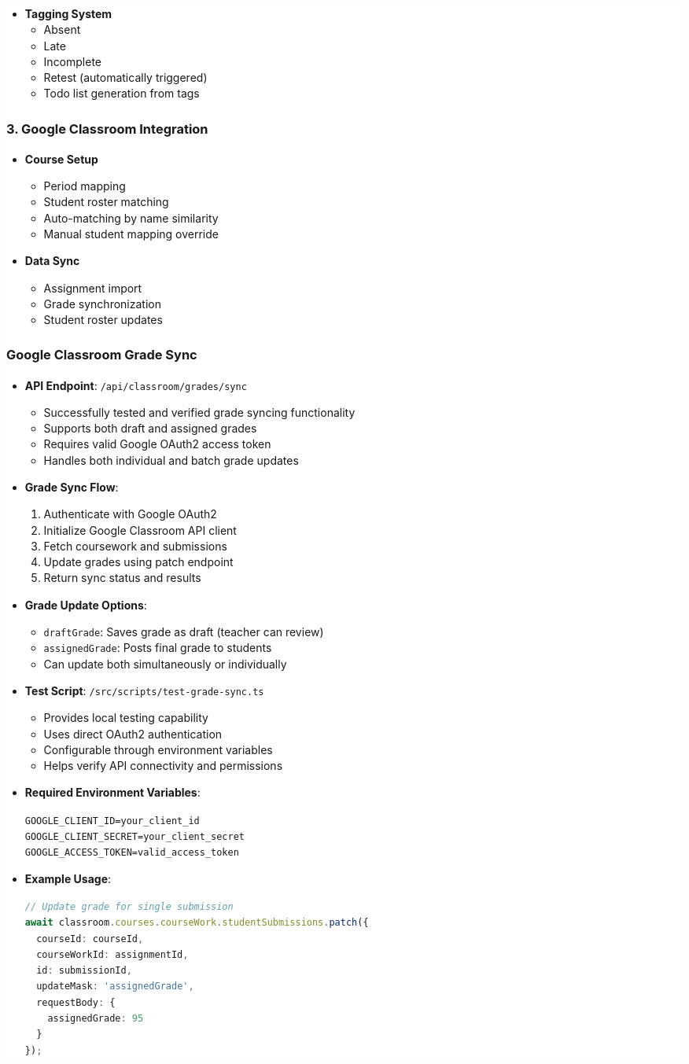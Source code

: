 - **Tagging System**
  - Absent
  - Late
  - Incomplete
  - Retest (automatically triggered)
  - Todo list generation from tags

### 3. Google Classroom Integration
- **Course Setup**
  - Period mapping
  - Student roster matching
  - Auto-matching by name similarity
  - Manual student mapping override

- **Data Sync**
  - Assignment import
  - Grade synchronization
  - Student roster updates

### Google Classroom Grade Sync
- **API Endpoint**: `/api/classroom/grades/sync`
  - Successfully tested and verified grade syncing functionality
  - Supports both draft and assigned grades
  - Requires valid Google OAuth2 access token
  - Handles both individual and batch grade updates

- **Grade Sync Flow**:
  1. Authenticate with Google OAuth2
  2. Initialize Google Classroom API client
  3. Fetch coursework and submissions
  4. Update grades using patch endpoint
  5. Return sync status and results

- **Grade Update Options**:
  - `draftGrade`: Saves grade as draft (teacher can review)
  - `assignedGrade`: Posts final grade to students
  - Can update both simultaneously or individually

- **Test Script**: `/src/scripts/test-grade-sync.ts`
  - Provides local testing capability
  - Uses direct OAuth2 authentication
  - Configurable through environment variables
  - Helps verify API connectivity and permissions

- **Required Environment Variables**:
  ```
  GOOGLE_CLIENT_ID=your_client_id
  GOOGLE_CLIENT_SECRET=your_client_secret
  GOOGLE_ACCESS_TOKEN=valid_access_token
  ```

- **Example Usage**:
  ```typescript
  // Update grade for single submission
  await classroom.courses.courseWork.studentSubmissions.patch({
    courseId: courseId,
    courseWorkId: assignmentId,
    id: submissionId,
    updateMask: 'assignedGrade',
    requestBody: {
      assignedGrade: 95
    }
  });
  ```
